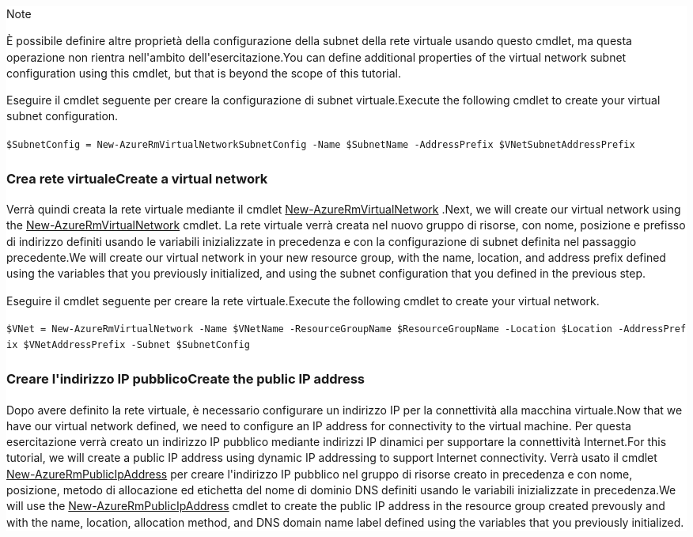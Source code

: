 > [!NOTE]
> <span data-ttu-id="a4253-169">È possibile definire altre proprietà della configurazione della subnet della rete virtuale usando questo cmdlet, ma questa operazione non rientra nell'ambito dell'esercitazione.</span><span class="sxs-lookup"><span data-stu-id="a4253-169">You can define additional properties of the virtual network subnet configuration using this cmdlet, but that is beyond the scope of this tutorial.</span></span>
>
>

<span data-ttu-id="a4253-170">Eseguire il cmdlet seguente per creare la configurazione di subnet virtuale.</span><span class="sxs-lookup"><span data-stu-id="a4253-170">Execute the following cmdlet to create your virtual subnet configuration.</span></span>

    $SubnetConfig = New-AzureRmVirtualNetworkSubnetConfig -Name $SubnetName -AddressPrefix $VNetSubnetAddressPrefix

### <a name="create-a-virtual-network"></a><span data-ttu-id="a4253-171">Crea rete virtuale</span><span class="sxs-lookup"><span data-stu-id="a4253-171">Create a virtual network</span></span>
<span data-ttu-id="a4253-172">Verrà quindi creata la rete virtuale mediante il cmdlet [New-AzureRmVirtualNetwork](/powershell/module/azurerm.network/new-azurermvirtualnetwork) .</span><span class="sxs-lookup"><span data-stu-id="a4253-172">Next, we will create our virtual network using the [New-AzureRmVirtualNetwork](/powershell/module/azurerm.network/new-azurermvirtualnetwork) cmdlet.</span></span> <span data-ttu-id="a4253-173">La rete virtuale verrà creata nel nuovo gruppo di risorse, con nome, posizione e prefisso di indirizzo definiti usando le variabili inizializzate in precedenza e con la configurazione di subnet definita nel passaggio precedente.</span><span class="sxs-lookup"><span data-stu-id="a4253-173">We will create our virtual network in your new resource group, with the name, location, and address prefix defined using the variables that you previously initialized, and using the subnet configuration that you defined in the previous step.</span></span>

<span data-ttu-id="a4253-174">Eseguire il cmdlet seguente per creare la rete virtuale.</span><span class="sxs-lookup"><span data-stu-id="a4253-174">Execute the following cmdlet to create your virtual network.</span></span>

    $VNet = New-AzureRmVirtualNetwork -Name $VNetName -ResourceGroupName $ResourceGroupName -Location $Location -AddressPrefix $VNetAddressPrefix -Subnet $SubnetConfig

### <a name="create-the-public-ip-address"></a><span data-ttu-id="a4253-175">Creare l'indirizzo IP pubblico</span><span class="sxs-lookup"><span data-stu-id="a4253-175">Create the public IP address</span></span>
<span data-ttu-id="a4253-176">Dopo avere definito la rete virtuale, è necessario configurare un indirizzo IP per la connettività alla macchina virtuale.</span><span class="sxs-lookup"><span data-stu-id="a4253-176">Now that we have our virtual network defined, we need to configure an IP address for connectivity to the virtual machine.</span></span> <span data-ttu-id="a4253-177">Per questa esercitazione verrà creato un indirizzo IP pubblico mediante indirizzi IP dinamici per supportare la connettività Internet.</span><span class="sxs-lookup"><span data-stu-id="a4253-177">For this tutorial, we will create a public IP address using dynamic IP addressing to support Internet connectivity.</span></span> <span data-ttu-id="a4253-178">Verrà usato il cmdlet [New-AzureRmPublicIpAddress](/powershell/module/azurerm.network/new-azurermpublicipaddress) per creare l'indirizzo IP pubblico nel gruppo di risorse creato in precedenza e con nome, posizione, metodo di allocazione ed etichetta del nome di dominio DNS definiti usando le variabili inizializzate in precedenza.</span><span class="sxs-lookup"><span data-stu-id="a4253-178">We will use the [New-AzureRmPublicIpAddress](/powershell/module/azurerm.network/new-azurermpublicipaddress) cmdlet to create the public IP address in the resource group created prevously and with the name, location, allocation method, and DNS domain name label defined using the variables that you previously initialized.</span></span>
